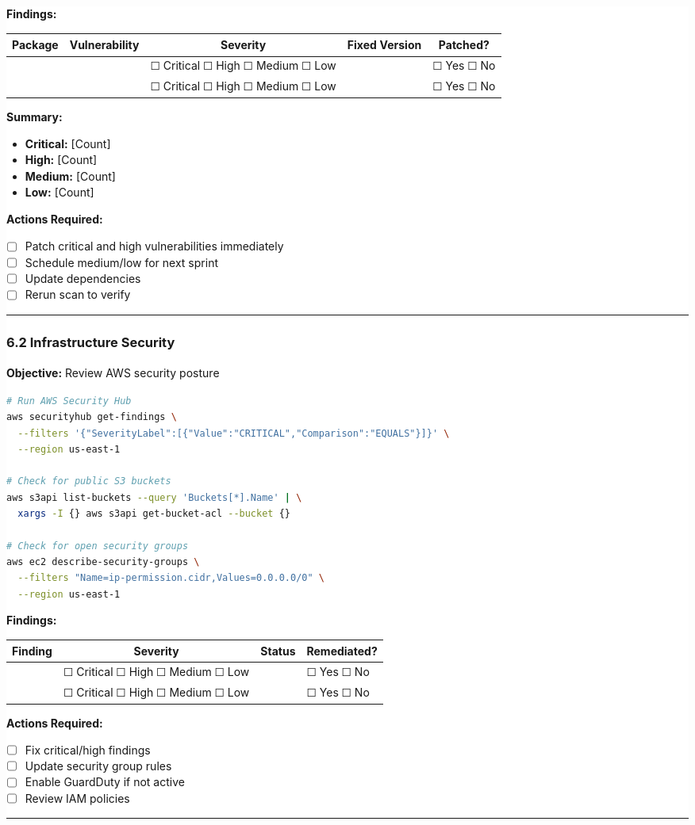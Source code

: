 **Findings:**

| Package | Vulnerability | Severity | Fixed Version | Patched? |
|---------|---------------|----------|---------------|----------|
| | | ☐ Critical ☐ High ☐ Medium ☐ Low | | ☐ Yes ☐ No |
| | | ☐ Critical ☐ High ☐ Medium ☐ Low | | ☐ Yes ☐ No |

**Summary:**
- **Critical:** [Count]
- **High:** [Count]
- **Medium:** [Count]
- **Low:** [Count]

**Actions Required:**
- [ ] Patch critical and high vulnerabilities immediately
- [ ] Schedule medium/low for next sprint
- [ ] Update dependencies
- [ ] Rerun scan to verify

---

### 6.2 Infrastructure Security

**Objective:** Review AWS security posture

```bash
# Run AWS Security Hub
aws securityhub get-findings \
  --filters '{"SeverityLabel":[{"Value":"CRITICAL","Comparison":"EQUALS"}]}' \
  --region us-east-1

# Check for public S3 buckets
aws s3api list-buckets --query 'Buckets[*].Name' | \
  xargs -I {} aws s3api get-bucket-acl --bucket {}

# Check for open security groups
aws ec2 describe-security-groups \
  --filters "Name=ip-permission.cidr,Values=0.0.0.0/0" \
  --region us-east-1
```

**Findings:**

| Finding | Severity | Status | Remediated? |
|---------|----------|--------|-------------|
| | ☐ Critical ☐ High ☐ Medium ☐ Low | | ☐ Yes ☐ No |
| | ☐ Critical ☐ High ☐ Medium ☐ Low | | ☐ Yes ☐ No |

**Actions Required:**
- [ ] Fix critical/high findings
- [ ] Update security group rules
- [ ] Enable GuardDuty if not active
- [ ] Review IAM policies

---